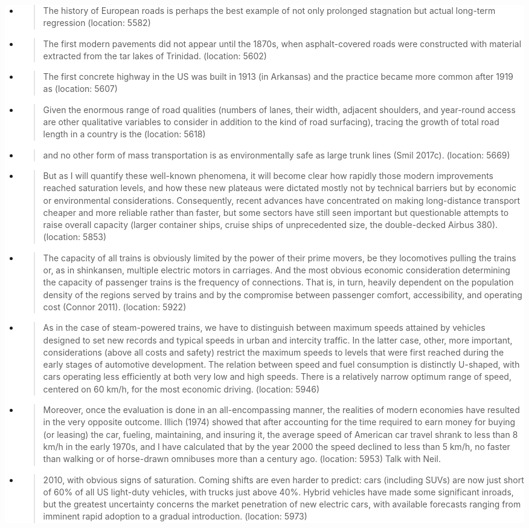 
  - > The history of European roads is perhaps the best example of not only prolonged stagnation but actual long-term regression (location: 5582)


  - > The first modern pavements did not appear until the 1870s, when asphalt-covered roads were constructed with material extracted from the tar lakes of Trinidad. (location: 5602)


  - > The first concrete highway in the US was built in 1913 (in Arkansas) and the practice became more common after 1919 as (location: 5607)


  - > Given the enormous range of road qualities (numbers of lanes, their width, adjacent shoulders, and year-round access are other qualitative variables to consider in addition to the kind of road surfacing), tracing the growth of total road length in a country is the (location: 5618)


  - > and no other form of mass transportation is as environmentally safe as large trunk lines (Smil 2017c). (location: 5669)


  - > But as I will quantify these well-known phenomena, it will become clear how rapidly those modern improvements reached saturation levels, and how these new plateaus were dictated mostly not by technical barriers but by economic or environmental considerations. Consequently, recent advances have concentrated on making long-distance transport cheaper and more reliable rather than faster, but some sectors have still seen important but questionable attempts to raise overall capacity (larger container ships, cruise ships of unprecedented size, the double-decked Airbus 380). (location: 5853)


  - > The capacity of all trains is obviously limited by the power of their prime movers, be they locomotives pulling the trains or, as in shinkansen, multiple electric motors in carriages. And the most obvious economic consideration determining the capacity of passenger trains is the frequency of connections. That is, in turn, heavily dependent on the population density of the regions served by trains and by the compromise between passenger comfort, accessibility, and operating cost (Connor 2011). (location: 5922)


  - > As in the case of steam-powered trains, we have to distinguish between maximum speeds attained by vehicles designed to set new records and typical speeds in urban and intercity traffic. In the latter case, other, more important, considerations (above all costs and safety) restrict the maximum speeds to levels that were first reached during the early stages of automotive development. The relation between speed and fuel consumption is distinctly U-shaped, with cars operating less efficiently at both very low and high speeds. There is a relatively narrow optimum range of speed, centered on 60 km/h, for the most economic driving. (location: 5946)


  - > Moreover, once the evaluation is done in an all-encompassing manner, the realities of modern economies have resulted in the very opposite outcome. Illich (1974) showed that after accounting for the time required to earn money for buying (or leasing) the car, fueling, maintaining, and insuring it, the average speed of American car travel shrank to less than 8 km/h in the early 1970s, and I have calculated that by the year 2000 the speed declined to less than 5 km/h, no faster than walking or of horse-drawn omnibuses more than a century ago. (location: 5953)
    Talk with Neil.

  - > 2010, with obvious signs of saturation. Coming shifts are even harder to predict: cars (including SUVs) are now just short of 60% of all US light-duty vehicles, with trucks just above 40%. Hybrid vehicles have made some significant inroads, but the greatest uncertainty concerns the market penetration of new electric cars, with available forecasts ranging from imminent rapid adoption to a gradual introduction. (location: 5973)
